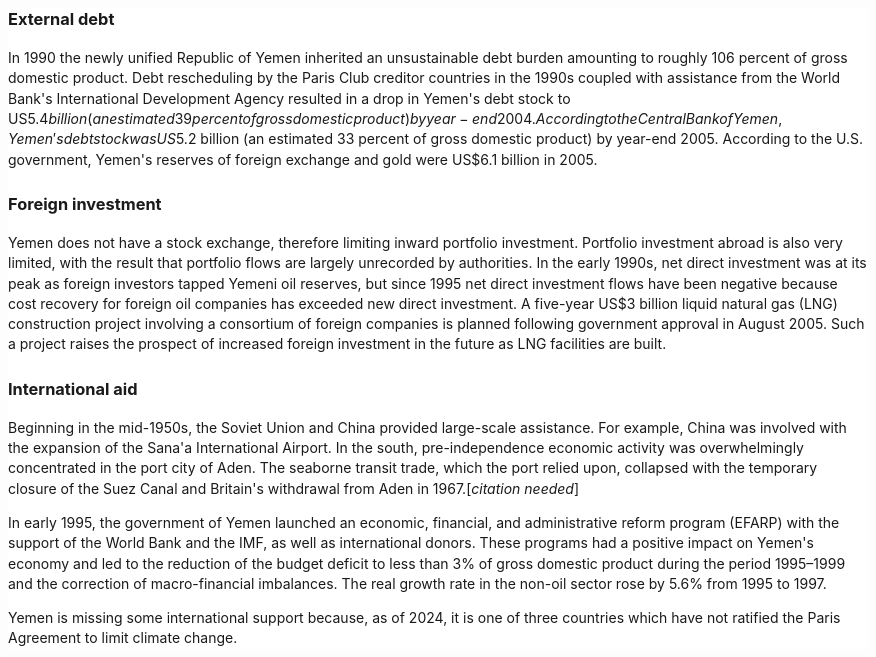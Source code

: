 ### External debt

In 1990 the newly unified Republic of Yemen inherited an unsustainable debt
burden amounting to roughly 106 percent of gross domestic product. Debt
rescheduling by the Paris Club creditor countries in the 1990s coupled with
assistance from the World Bank's International Development Agency resulted in
a drop in Yemen's debt stock to US$5.4 billion (an estimated 39 percent of
gross domestic product) by year-end 2004. According to the Central Bank of
Yemen, Yemen's debt stock was US$5.2 billion (an estimated 33 percent of gross
domestic product) by year-end 2005. According to the U.S. government, Yemen's
reserves of foreign exchange and gold were US$6.1 billion in 2005.

### Foreign investment

Yemen does not have a stock exchange, therefore limiting inward portfolio
investment. Portfolio investment abroad is also very limited, with the result
that portfolio flows are largely unrecorded by authorities. In the early
1990s, net direct investment was at its peak as foreign investors tapped
Yemeni oil reserves, but since 1995 net direct investment flows have been
negative because cost recovery for foreign oil companies has exceeded new
direct investment. A five-year US$3 billion liquid natural gas (LNG)
construction project involving a consortium of foreign companies is planned
following government approval in August 2005. Such a project raises the
prospect of increased foreign investment in the future as LNG facilities are
built.

### International aid

Beginning in the mid-1950s, the Soviet Union and China provided large-scale
assistance. For example, China was involved with the expansion of the Sana'a
International Airport. In the south, pre-independence economic activity was
overwhelmingly concentrated in the port city of Aden. The seaborne transit
trade, which the port relied upon, collapsed with the temporary closure of the
Suez Canal and Britain's withdrawal from Aden in 1967.[_citation needed_]

In early 1995, the government of Yemen launched an economic, financial, and
administrative reform program (EFARP) with the support of the World Bank and
the IMF, as well as international donors. These programs had a positive impact
on Yemen's economy and led to the reduction of the budget deficit to less than
3% of gross domestic product during the period 1995–1999 and the correction of
macro-financial imbalances. The real growth rate in the non-oil sector rose by
5.6% from 1995 to 1997.

Yemen is missing some international support because, as of 2024, it is one of
three countries which have not ratified the Paris Agreement to limit climate
change.